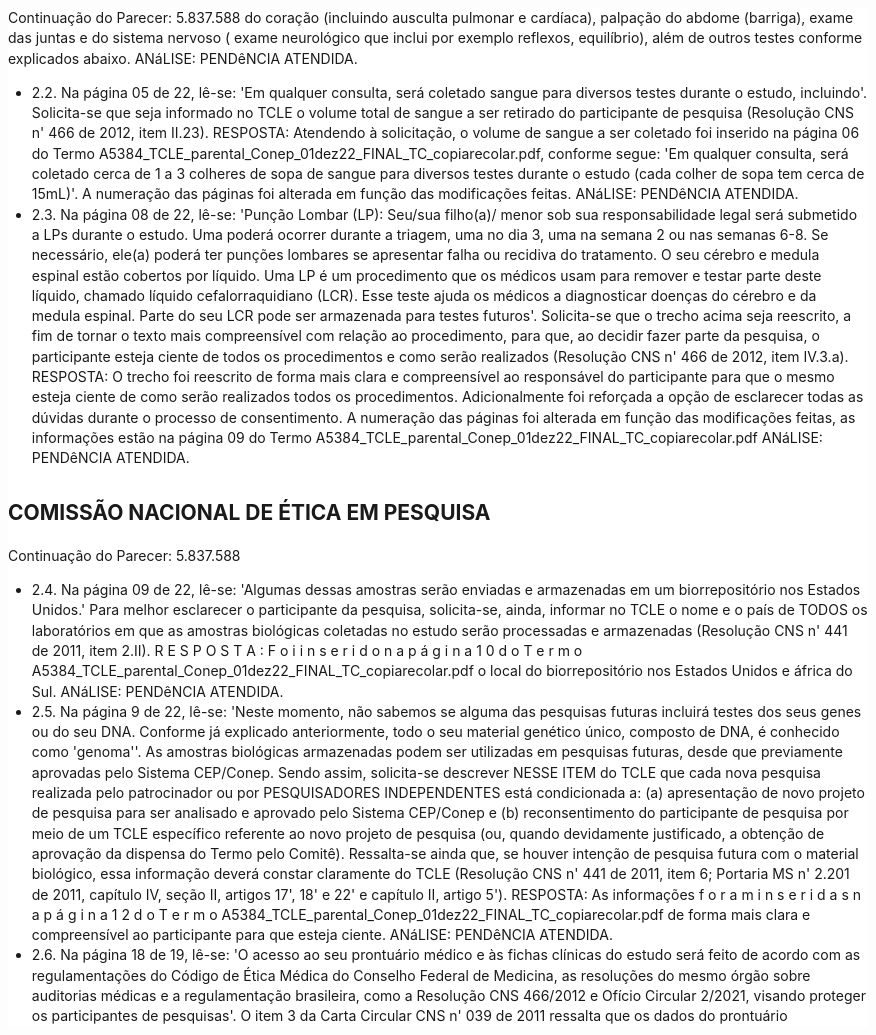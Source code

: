 Continuação do Parecer: 5.837.588
do coração (incluindo ausculta pulmonar e cardíaca), palpação do abdome (barriga), exame das juntas e do sistema nervoso ( exame neurológico que inclui por exemplo reflexos, equilíbrio), além de outros testes conforme explicados abaixo.
ANáLISE: PENDêNCIA ATENDIDA.
- 2.2. Na página 05 de 22, lê-se: 'Em qualquer consulta, será coletado sangue para diversos testes durante o estudo, incluindo'. Solicita-se que seja informado no TCLE o volume total de sangue a ser retirado do participante de pesquisa (Resolução CNS n' 466 de 2012, item II.23).
RESPOSTA: Atendendo à solicitação, o volume de sangue a ser coletado foi inserido na página 06 do Termo A5384\_TCLE\_parental\_Conep\_01dez22\_FINAL\_TC\_copiarecolar.pdf, conforme segue: 'Em qualquer consulta, será coletado cerca de 1 a 3 colheres de sopa de sangue para diversos testes durante o estudo (cada colher de sopa tem cerca de 15mL)'. A numeração das páginas foi alterada em função das modificações feitas.
ANáLISE: PENDêNCIA ATENDIDA.
- 2.3. Na página 08 de 22, lê-se: 'Punção Lombar (LP): Seu/sua filho(a)/ menor sob sua responsabilidade legal será submetido a LPs durante o estudo. Uma poderá ocorrer durante a triagem, uma no dia 3, uma na semana 2 ou nas semanas 6-8. Se necessário, ele(a) poderá ter punções lombares se apresentar falha ou recidiva do tratamento. O seu cérebro e medula espinal estão cobertos por líquido. Uma LP é um procedimento que os médicos usam para remover e testar parte deste líquido, chamado líquido cefalorraquidiano (LCR). Esse teste ajuda os médicos a diagnosticar doenças do cérebro e da medula espinal. Parte do seu LCR pode ser armazenada para testes futuros'. Solicita-se que o trecho acima seja reescrito, a fim de tornar o texto mais compreensível com relação ao procedimento, para que, ao decidir fazer parte da pesquisa, o participante esteja ciente de todos os procedimentos e como serão realizados (Resolução CNS n' 466 de 2012, item IV.3.a).
RESPOSTA: O trecho foi reescrito de forma mais clara e compreensível ao responsável do participante para que o mesmo esteja ciente de como serão realizados todos os procedimentos. Adicionalmente foi reforçada a opção de esclarecer todas as dúvidas durante o processo de consentimento. A numeração das páginas foi alterada  em  função  das  modificações  feitas,  as  informações  estão  na  página  09  do  Termo A5384\_TCLE\_parental\_Conep\_01dez22\_FINAL\_TC\_copiarecolar.pdf
ANáLISE: PENDêNCIA ATENDIDA.

## COMISSÃO NACIONAL DE ÉTICA EM PESQUISA

Continuação do Parecer: 5.837.588
- 2.4. Na página 09 de 22, lê-se: 'Algumas dessas amostras serão enviadas e armazenadas em um biorrepositório nos Estados Unidos.' Para melhor esclarecer o participante da pesquisa, solicita-se, ainda, informar no TCLE o nome e o país de TODOS os laboratórios em que as amostras biológicas coletadas no estudo serão processadas e armazenadas (Resolução CNS n' 441 de 2011, item 2.II).
R E S P O S T A : F o i i n s e r i d o n a p á g i n a 1 0 d o T e r m o A5384\_TCLE\_parental\_Conep\_01dez22\_FINAL\_TC\_copiarecolar.pdf o local do biorrepositório nos Estados Unidos e áfrica do Sul.
ANáLISE: PENDêNCIA ATENDIDA.
- 2.5. Na página 9 de 22, lê-se: 'Neste momento, não sabemos se alguma das pesquisas futuras incluirá testes dos seus genes ou do seu DNA. Conforme já explicado anteriormente, todo o seu material genético único, composto de DNA, é conhecido como 'genoma''. As amostras biológicas armazenadas podem ser utilizadas em pesquisas futuras, desde que previamente aprovadas pelo Sistema CEP/Conep. Sendo assim, solicita-se descrever NESSE ITEM do TCLE que cada nova pesquisa realizada pelo patrocinador ou por PESQUISADORES INDEPENDENTES está condicionada a: (a) apresentação de novo projeto de pesquisa para ser analisado e aprovado pelo Sistema CEP/Conep e (b) reconsentimento do participante de pesquisa por meio de um TCLE específico referente ao novo projeto de pesquisa (ou, quando devidamente justificado, a obtenção de aprovação da dispensa do Termo pelo Comitê). Ressalta-se ainda que, se houver intenção de pesquisa futura com o material biológico, essa informação deverá constar claramente do TCLE (Resolução CNS n' 441 de 2011, item 6; Portaria MS n' 2.201 de 2011, capítulo IV, seção II, artigos 17', 18' e 22' e capítulo II, artigo 5').
RESPOSTA:  As  informações f o r a m i n s e r i d a s n a p á g i n a 1 2 d o T e r m o A5384\_TCLE\_parental\_Conep\_01dez22\_FINAL\_TC\_copiarecolar.pdf de forma mais clara e compreensível ao participante para que esteja ciente.
ANáLISE: PENDêNCIA ATENDIDA.
- 2.6. Na página 18 de 19, lê-se: 'O acesso ao seu prontuário médico e às fichas clínicas do estudo será feito de acordo com as regulamentações do Código de Ética Médica do Conselho Federal de Medicina, as resoluções do mesmo órgão sobre auditorias médicas e a regulamentação brasileira, como a Resolução CNS 466/2012 e Ofício Circular 2/2021, visando proteger os participantes de pesquisas'. O item 3 da Carta Circular CNS n' 039 de 2011 ressalta que os dados do prontuário
